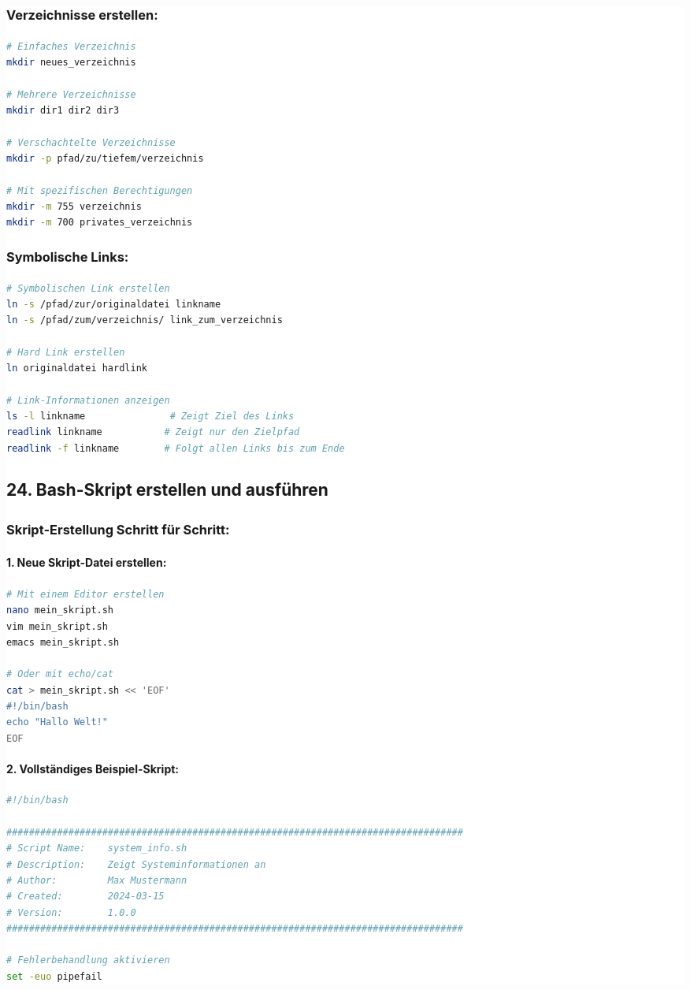 ### Verzeichnisse erstellen:
```bash
# Einfaches Verzeichnis
mkdir neues_verzeichnis

# Mehrere Verzeichnisse
mkdir dir1 dir2 dir3

# Verschachtelte Verzeichnisse
mkdir -p pfad/zu/tiefem/verzeichnis

# Mit spezifischen Berechtigungen
mkdir -m 755 verzeichnis
mkdir -m 700 privates_verzeichnis
```

### Symbolische Links:
```bash
# Symbolischen Link erstellen
ln -s /pfad/zur/originaldatei linkname
ln -s /pfad/zum/verzeichnis/ link_zum_verzeichnis

# Hard Link erstellen
ln originaldatei hardlink

# Link-Informationen anzeigen
ls -l linkname               # Zeigt Ziel des Links
readlink linkname           # Zeigt nur den Zielpfad
readlink -f linkname        # Folgt allen Links bis zum Ende
```

## 24. Bash-Skript erstellen und ausführen

### Skript-Erstellung Schritt für Schritt:

#### 1. Neue Skript-Datei erstellen:
```bash
# Mit einem Editor erstellen
nano mein_skript.sh
vim mein_skript.sh
emacs mein_skript.sh

# Oder mit echo/cat
cat > mein_skript.sh << 'EOF'
#!/bin/bash
echo "Hallo Welt!"
EOF
```

#### 2. Vollständiges Beispiel-Skript:
```bash
#!/bin/bash

#################################################################################
# Script Name:    system_info.sh
# Description:    Zeigt Systeminformationen an
# Author:         Max Mustermann
# Created:        2024-03-15
# Version:        1.0.0
#################################################################################

# Fehlerbehandlung aktivieren
set -euo pipefail
```